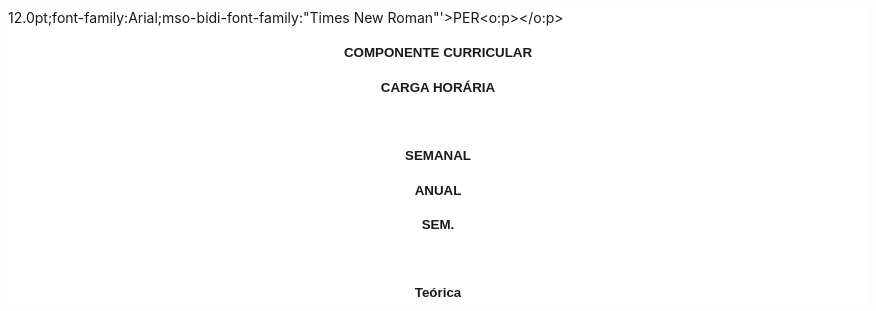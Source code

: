   12.0pt;font-family:Arial;mso-bidi-font-family:"Times New Roman"'>PER<o:p></o:p></span></b></p>
  </td>
  <td width=241 colspan=3 rowspan=3 valign=bottom style='width:181.0pt;
  border:solid windowtext .5pt;border-left:none;mso-border-left-alt:solid windowtext .5pt;
  padding:0cm 3.5pt 0cm 3.5pt;height:13.5pt'>
  <p class=MsoNormal align=center style='text-align:center'><b
  style='mso-bidi-font-weight:normal'><span style='font-size:10.0pt;mso-bidi-font-size:
  12.0pt;font-family:Arial;mso-bidi-font-family:"Times New Roman"'>COMPONENTE
  CURRICULAR<o:p></o:p></span></b></p>
  </td>
  <td width=311 colspan=19 valign=bottom style='width:232.9pt;border:solid windowtext .5pt;
  border-left:none;mso-border-left-alt:solid windowtext .5pt;padding:0cm 3.5pt 0cm 3.5pt;
  height:13.5pt'>
  <p class=MsoNormal align=center style='text-align:center'><b
  style='mso-bidi-font-weight:normal'><span style='font-size:10.0pt;mso-bidi-font-size:
  12.0pt;font-family:Arial;mso-bidi-font-family:"Times New Roman"'>CARGA
  HORÁRIA<o:p></o:p></span></b></p>
  </td>
  <td style='mso-cell-special:placeholder;border:none;padding:0cm 0cm 0cm 0cm'
  width=1 colspan=2><p class='MsoNormal'>&nbsp;</td>
 </tr>
 <tr style='height:13.5pt;mso-row-margin-right:1.05pt'>
  <td width=194 colspan=11 valign=bottom style='width:145.7pt;border-top:none;
  border-left:none;border-bottom:solid windowtext .5pt;border-right:solid windowtext .5pt;
  mso-border-top-alt:solid windowtext .5pt;mso-border-left-alt:solid windowtext .5pt;
  padding:0cm 3.5pt 0cm 3.5pt;height:13.5pt'>
  <p class=MsoNormal align=center style='text-align:center'><b
  style='mso-bidi-font-weight:normal'><span style='font-size:10.0pt;mso-bidi-font-size:
  12.0pt;font-family:Arial;mso-bidi-font-family:"Times New Roman"'>SEMANAL<o:p></o:p></span></b></p>
  </td>
  <td width=66 colspan=4 rowspan=2 style='width:49.15pt;border-top:none;
  border-left:none;border-bottom:solid windowtext .5pt;border-right:solid windowtext .5pt;
  mso-border-top-alt:solid windowtext .5pt;mso-border-left-alt:solid windowtext .5pt;
  padding:0cm 3.5pt 0cm 3.5pt;height:13.5pt'>
  <p class=MsoNormal align=center style='text-align:center'><b
  style='mso-bidi-font-weight:normal'><span style='font-size:10.0pt;mso-bidi-font-size:
  12.0pt;font-family:Arial;mso-bidi-font-family:"Times New Roman"'>ANUAL<o:p></o:p></span></b></p>
  </td>
  <td width=51 colspan=4 rowspan=2 style='width:38.05pt;border-top:none;
  border-left:none;border-bottom:solid windowtext .5pt;border-right:solid windowtext .5pt;
  mso-border-top-alt:solid windowtext .5pt;mso-border-left-alt:solid windowtext .5pt;
  padding:0cm 3.5pt 0cm 3.5pt;height:13.5pt'>
  <p class=MsoNormal align=center style='text-align:center'><b
  style='mso-bidi-font-weight:normal'><span style='font-size:10.0pt;mso-bidi-font-size:
  12.0pt;font-family:Arial;mso-bidi-font-family:"Times New Roman"'>SEM.<o:p></o:p></span></b></p>
  </td>
  <td style='mso-cell-special:placeholder;border:none;padding:0cm 0cm 0cm 0cm'
  width=1 colspan=2><p class='MsoNormal'>&nbsp;</td>
 </tr>
 <tr style='height:13.5pt;mso-row-margin-right:1.05pt'>
  <td width=66 colspan=3 valign=bottom style='width:49.7pt;border-top:none;
  border-left:none;border-bottom:solid windowtext .5pt;border-right:solid windowtext .5pt;
  mso-border-top-alt:solid windowtext .5pt;mso-border-left-alt:solid windowtext .5pt;
  padding:0cm 3.5pt 0cm 3.5pt;height:13.5pt'>
  <p class=MsoNormal align=center style='text-align:center'><b
  style='mso-bidi-font-weight:normal'><span style='font-size:10.0pt;mso-bidi-font-size:
  12.0pt;font-family:Arial;mso-bidi-font-family:"Times New Roman"'>Teórica<o:p></o:p></span></b></p>
  </td>
  <td width=64 colspan=4 valign=bottom style='width:48.0pt;border-top:none;
  border-left:none;border-bottom:solid windowtext .5pt;border-right:solid windowtext .5pt;
  mso-border-top-alt:solid windowtext .5pt;mso-border-left-alt:solid windowtext .5pt;
  padding:0cm 3.5pt 0cm 3.5pt;height:13.5pt'>
  <p class=MsoNormal align=center style='text-align:center'><b
  style='mso-bidi-font-weight:normal'><span style='font-size:10.0pt;mso-bidi-font-size: